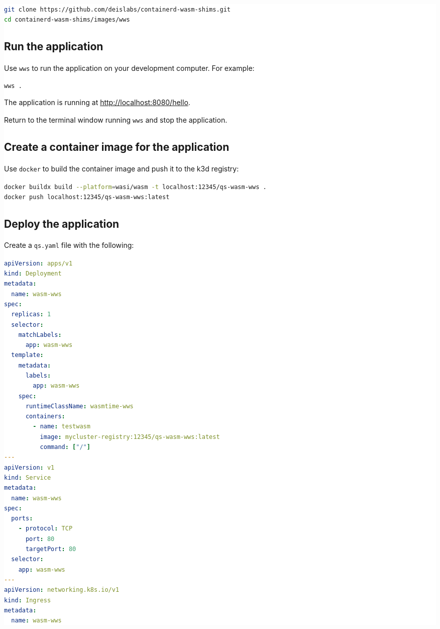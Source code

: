 ```bash
git clone https://github.com/deislabs/containerd-wasm-shims.git
cd containerd-wasm-shims/images/wws
```

## Run the application

Use `wws` to run the application on your development computer. For example:

```bash
wws .
```

The application is running at <http://localhost:8080/hello>.

Return to the terminal window running `wws` and stop the application.

## Create a container image for the application

Use `docker` to build the container image and push it to the k3d registry:

```bash
docker buildx build --platform=wasi/wasm -t localhost:12345/qs-wasm-wws .
docker push localhost:12345/qs-wasm-wws:latest
```

## Deploy the application

Create a `qs.yaml` file with the following:

```yml
apiVersion: apps/v1
kind: Deployment
metadata:
  name: wasm-wws
spec:
  replicas: 1
  selector:
    matchLabels:
      app: wasm-wws
  template:
    metadata:
      labels:
        app: wasm-wws
    spec:
      runtimeClassName: wasmtime-wws
      containers:
        - name: testwasm
          image: mycluster-registry:12345/qs-wasm-wws:latest
          command: ["/"]
---
apiVersion: v1
kind: Service
metadata:
  name: wasm-wws
spec:
  ports:
    - protocol: TCP
      port: 80
      targetPort: 80
  selector:
    app: wasm-wws
---
apiVersion: networking.k8s.io/v1
kind: Ingress
metadata:
  name: wasm-wws
```